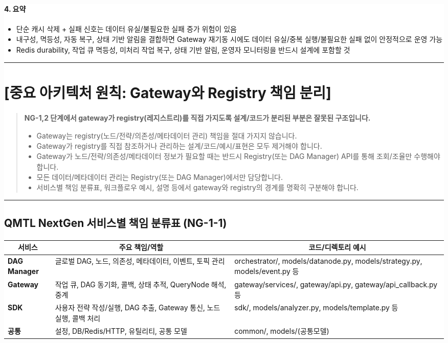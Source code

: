 #### 4. 요약
- 단순 캐시 삭제 + 실패 신호는 데이터 유실/불필요한 실패 증가 위험이 있음
- 내구성, 멱등성, 자동 복구, 상태 기반 알림을 결합하면 Gateway 재기동 시에도 데이터 유실/중복 실행/불필요한 실패 없이 안정적으로 운영 가능
- Redis durability, 작업 큐 멱등성, 미처리 작업 복구, 상태 기반 알림, 운영자 모니터링을 반드시 설계에 포함할 것

---

# [중요 아키텍처 원칙: Gateway와 Registry 책임 분리]

> **NG-1,2 단계에서 gateway가 registry(레지스트리)를 직접 가지도록 설계/코드가 분리된 부분은 잘못된 구조입니다.**
> - Gateway는 registry(노드/전략/의존성/메타데이터 관리) 책임을 절대 가지지 않습니다.
> - Gateway가 registry를 직접 참조하거나 관리하는 설계/코드/예시/표현은 모두 제거해야 합니다.
> - Gateway가 노드/전략/의존성/메타데이터 정보가 필요할 때는 반드시 Registry(또는 DAG Manager) API를 통해 조회/조율만 수행해야 합니다.
> - 모든 데이터/메타데이터 관리는 Registry(또는 DAG Manager)에서만 담당합니다.
> - 서비스별 책임 분류표, 워크플로우 예시, 설명 등에서 gateway와 registry의 경계를 명확히 구분해야 합니다.

---

## QMTL NextGen 서비스별 책임 분류표 (NG-1-1)

| 서비스         | 주요 책임/역할                                                         | 코드/디렉토리 예시                                 |
|----------------|---------------------------------------------------------------------|---------------------------------------------------|
| **DAG Manager**| 글로벌 DAG, 노드, 의존성, 메타데이터, 이벤트, 토픽 관리                | orchestrator/, models/datanode.py, models/strategy.py, models/event.py 등 |
| **Gateway**    | 작업 큐, DAG 동기화, 콜백, 상태 추적, QueryNode 해석, 중계             | gateway/services/, gateway/api.py, gateway/api_callback.py 등 |
| **SDK**        | 사용자 전략 작성/실행, DAG 추출, Gateway 통신, 노드 실행, 콜백 처리     | sdk/, models/analyzer.py, models/template.py 등    |
| **공통**       | 설정, DB/Redis/HTTP, 유틸리티, 공통 모델                              | common/, models/(공통모델)                         |
